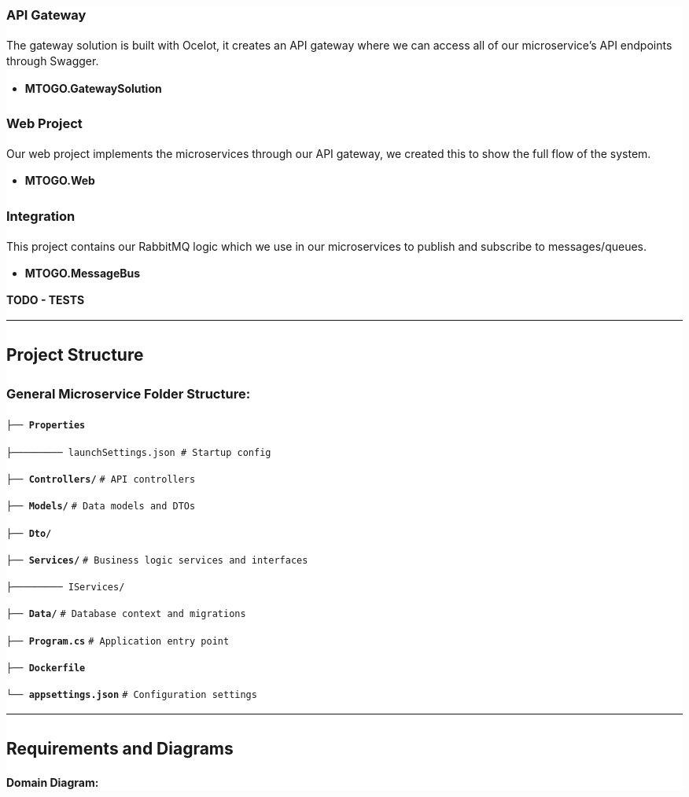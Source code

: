 ### **API Gateway**

The gateway solution is built with Ocelot, it creates an API gateway where we can access all of our microservice’s API endpoints through Swagger.

* **MTOGO.GatewaySolution**

### **Web Project**

Our web project implements the microservices through our API gateway, we created this to show the full flow of the system. 

* **MTOGO.Web**

### **Integration**

This project contains our RabbitMQ logic which we use in our microservices to publish and subscribe to messages/queues.

* **MTOGO.MessageBus**

**TODO \- TESTS**

---

## **Project Structure**

### **General Microservice Folder Structure:**

**`├── Properties`**

	├───────── launchSettings.json # Startup config

**`├── Controllers/`**    `# API controllers`

**`├── Models/`**         `# Data models and DTOs`

**`├── Dto/`**

**`├── Services/`**       `# Business logic services and interfaces`

	├───────── IServices/

**`├── Data/`**           `# Database context and migrations`

**`├── Program.cs`**      `# Application entry point`

**`├── Dockerfile`**      

**`└── appsettings.json`** `# Configuration settings`

---

## **Requirements and Diagrams**

**Domain Diagram:**
